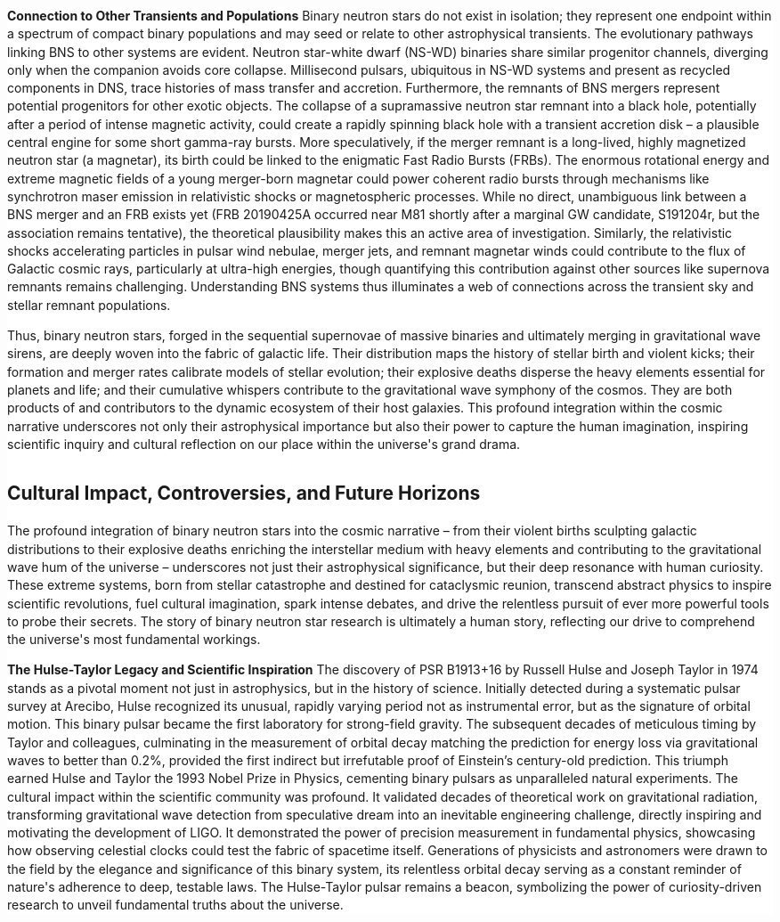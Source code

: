 **Connection to Other Transients and Populations**
Binary neutron stars do not exist in isolation; they represent one endpoint within a spectrum of compact binary populations and may seed or relate to other astrophysical transients. The evolutionary pathways linking BNS to other systems are evident. Neutron star-white dwarf (NS-WD) binaries share similar progenitor channels, diverging only when the companion avoids core collapse. Millisecond pulsars, ubiquitous in NS-WD systems and present as recycled components in DNS, trace histories of mass transfer and accretion. Furthermore, the remnants of BNS mergers represent potential progenitors for other exotic objects. The collapse of a supramassive neutron star remnant into a black hole, potentially after a period of intense magnetic activity, could create a rapidly spinning black hole with a transient accretion disk – a plausible central engine for some short gamma-ray bursts. More speculatively, if the merger remnant is a long-lived, highly magnetized neutron star (a magnetar), its birth could be linked to the enigmatic Fast Radio Bursts (FRBs). The enormous rotational energy and extreme magnetic fields of a young merger-born magnetar could power coherent radio bursts through mechanisms like synchrotron maser emission in relativistic shocks or magnetospheric processes. While no direct, unambiguous link between a BNS merger and an FRB exists yet (FRB 20190425A occurred near M81 shortly after a marginal GW candidate, S191204r, but the association remains tentative), the theoretical plausibility makes this an active area of investigation. Similarly, the relativistic shocks accelerating particles in pulsar wind nebulae, merger jets, and remnant magnetar winds could contribute to the flux of Galactic cosmic rays, particularly at ultra-high energies, though quantifying this contribution against other sources like supernova remnants remains challenging. Understanding BNS systems thus illuminates a web of connections across the transient sky and stellar remnant populations.

Thus, binary neutron stars, forged in the sequential supernovae of massive binaries and ultimately merging in gravitational wave sirens, are deeply woven into the fabric of galactic life. Their distribution maps the history of stellar birth and violent kicks; their formation and merger rates calibrate models of stellar evolution; their explosive deaths disperse the heavy elements essential for planets and life; and their cumulative whispers contribute to the gravitational wave symphony of the cosmos. They are both products of and contributors to the dynamic ecosystem of their host galaxies. This profound integration within the cosmic narrative underscores not only their astrophysical importance but also their power to capture the human imagination, inspiring scientific inquiry and cultural reflection on our place within the universe's grand drama.

## Cultural Impact, Controversies, and Future Horizons

The profound integration of binary neutron stars into the cosmic narrative – from their violent births sculpting galactic distributions to their explosive deaths enriching the interstellar medium with heavy elements and contributing to the gravitational wave hum of the universe – underscores not just their astrophysical significance, but their deep resonance with human curiosity. These extreme systems, born from stellar catastrophe and destined for cataclysmic reunion, transcend abstract physics to inspire scientific revolutions, fuel cultural imagination, spark intense debates, and drive the relentless pursuit of ever more powerful tools to probe their secrets. The story of binary neutron star research is ultimately a human story, reflecting our drive to comprehend the universe's most fundamental workings.

**The Hulse-Taylor Legacy and Scientific Inspiration**
The discovery of PSR B1913+16 by Russell Hulse and Joseph Taylor in 1974 stands as a pivotal moment not just in astrophysics, but in the history of science. Initially detected during a systematic pulsar survey at Arecibo, Hulse recognized its unusual, rapidly varying period not as instrumental error, but as the signature of orbital motion. This binary pulsar became the first laboratory for strong-field gravity. The subsequent decades of meticulous timing by Taylor and colleagues, culminating in the measurement of orbital decay matching the prediction for energy loss via gravitational waves to better than 0.2%, provided the first indirect but irrefutable proof of Einstein’s century-old prediction. This triumph earned Hulse and Taylor the 1993 Nobel Prize in Physics, cementing binary pulsars as unparalleled natural experiments. The cultural impact within the scientific community was profound. It validated decades of theoretical work on gravitational radiation, transforming gravitational wave detection from speculative dream into an inevitable engineering challenge, directly inspiring and motivating the development of LIGO. It demonstrated the power of precision measurement in fundamental physics, showcasing how observing celestial clocks could test the fabric of spacetime itself. Generations of physicists and astronomers were drawn to the field by the elegance and significance of this binary system, its relentless orbital decay serving as a constant reminder of nature's adherence to deep, testable laws. The Hulse-Taylor pulsar remains a beacon, symbolizing the power of curiosity-driven research to unveil fundamental truths about the universe.
